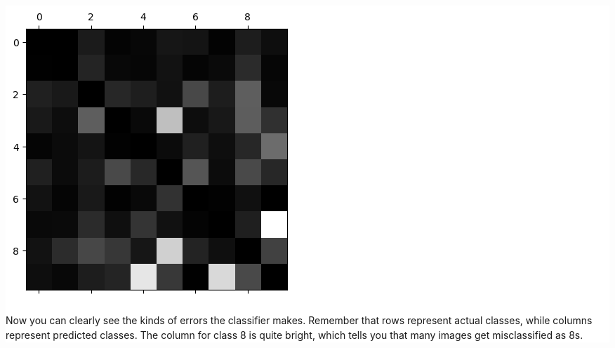 ![Untitled](2%20Classification%20Overview/Untitled%2012.png)

Now you can clearly see the kinds of errors the classifier makes. Remember that rows represent actual classes, while columns represent predicted classes. The column for class 8 is quite bright, which tells you that many images get misclassified as 8s.